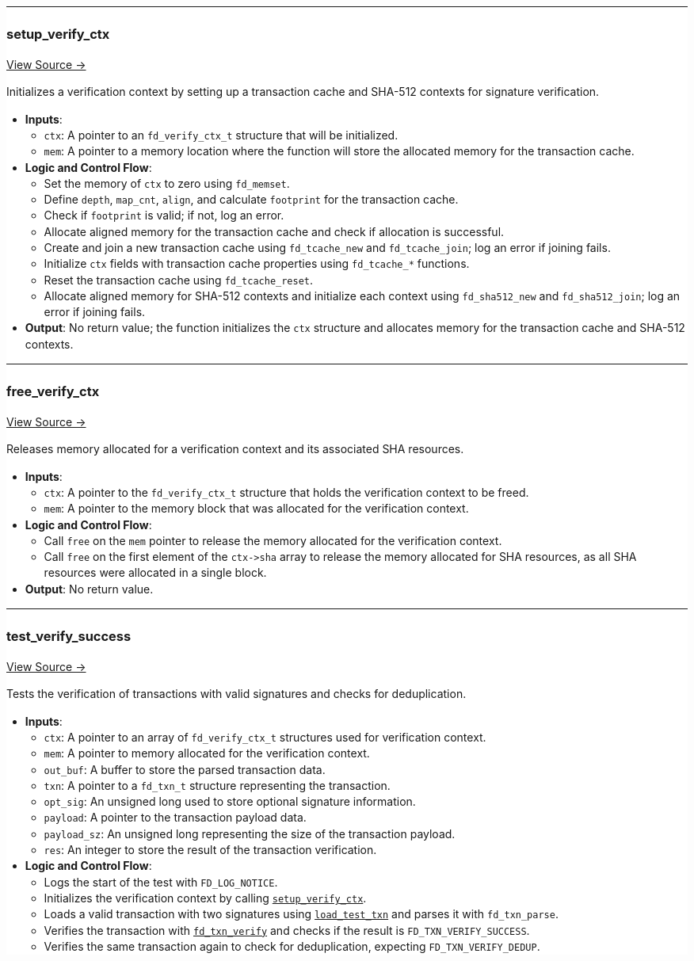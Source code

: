 
---
### setup\_verify\_ctx
[View Source →](<../../../../../src/disco/verify/test_verify.c#L127>)

Initializes a verification context by setting up a transaction cache and SHA-512 contexts for signature verification.
- **Inputs**:
    - `ctx`: A pointer to an `fd_verify_ctx_t` structure that will be initialized.
    - `mem`: A pointer to a memory location where the function will store the allocated memory for the transaction cache.
- **Logic and Control Flow**:
    - Set the memory of `ctx` to zero using `fd_memset`.
    - Define `depth`, `map_cnt`, `align`, and calculate `footprint` for the transaction cache.
    - Check if `footprint` is valid; if not, log an error.
    - Allocate aligned memory for the transaction cache and check if allocation is successful.
    - Create and join a new transaction cache using `fd_tcache_new` and `fd_tcache_join`; log an error if joining fails.
    - Initialize `ctx` fields with transaction cache properties using `fd_tcache_*` functions.
    - Reset the transaction cache using `fd_tcache_reset`.
    - Allocate aligned memory for SHA-512 contexts and initialize each context using `fd_sha512_new` and `fd_sha512_join`; log an error if joining fails.
- **Output**: No return value; the function initializes the `ctx` structure and allocates memory for the transaction cache and SHA-512 contexts.


---
### free\_verify\_ctx
[View Source →](<../../../../../src/disco/verify/test_verify.c#L155>)

Releases memory allocated for a verification context and its associated SHA resources.
- **Inputs**:
    - `ctx`: A pointer to the `fd_verify_ctx_t` structure that holds the verification context to be freed.
    - `mem`: A pointer to the memory block that was allocated for the verification context.
- **Logic and Control Flow**:
    - Call `free` on the `mem` pointer to release the memory allocated for the verification context.
    - Call `free` on the first element of the `ctx->sha` array to release the memory allocated for SHA resources, as all SHA resources were allocated in a single block.
- **Output**: No return value.


---
### test\_verify\_success
[View Source →](<../../../../../src/disco/verify/test_verify.c#L161>)

Tests the verification of transactions with valid signatures and checks for deduplication.
- **Inputs**:
    - `ctx`: A pointer to an array of `fd_verify_ctx_t` structures used for verification context.
    - `mem`: A pointer to memory allocated for the verification context.
    - `out_buf`: A buffer to store the parsed transaction data.
    - `txn`: A pointer to a `fd_txn_t` structure representing the transaction.
    - `opt_sig`: An unsigned long used to store optional signature information.
    - `payload`: A pointer to the transaction payload data.
    - `payload_sz`: An unsigned long representing the size of the transaction payload.
    - `res`: An integer to store the result of the transaction verification.
- **Logic and Control Flow**:
    - Logs the start of the test with `FD_LOG_NOTICE`.
    - Initializes the verification context by calling [`setup_verify_ctx`](<#setup_verify_ctx>).
    - Loads a valid transaction with two signatures using [`load_test_txn`](<#load_test_txn>) and parses it with `fd_txn_parse`.
    - Verifies the transaction with [`fd_txn_verify`](<fd_verify_tile.h.md#fd_txn_verify>) and checks if the result is `FD_TXN_VERIFY_SUCCESS`.
    - Verifies the same transaction again to check for deduplication, expecting `FD_TXN_VERIFY_DEDUP`.